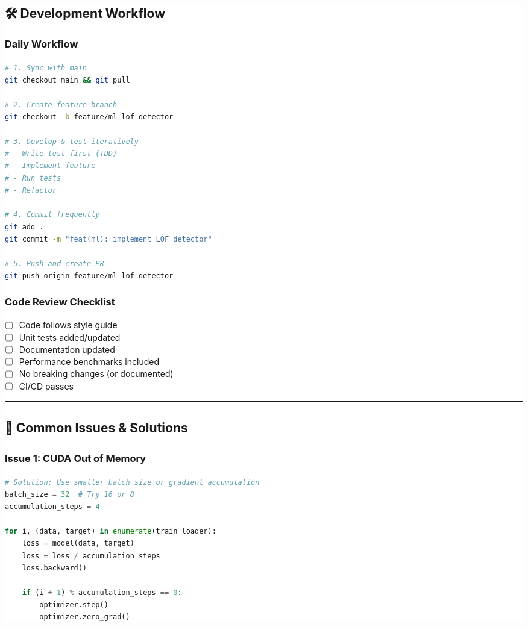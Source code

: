 
## 🛠️ Development Workflow

### Daily Workflow
```bash
# 1. Sync with main
git checkout main && git pull

# 2. Create feature branch
git checkout -b feature/ml-lof-detector

# 3. Develop & test iteratively
# - Write test first (TDD)
# - Implement feature
# - Run tests
# - Refactor

# 4. Commit frequently
git add .
git commit -m "feat(ml): implement LOF detector"

# 5. Push and create PR
git push origin feature/ml-lof-detector
```

### Code Review Checklist
- [ ] Code follows style guide
- [ ] Unit tests added/updated
- [ ] Documentation updated
- [ ] Performance benchmarks included
- [ ] No breaking changes (or documented)
- [ ] CI/CD passes

---

## 🐛 Common Issues & Solutions

### Issue 1: CUDA Out of Memory
```python
# Solution: Use smaller batch size or gradient accumulation
batch_size = 32  # Try 16 or 8
accumulation_steps = 4

for i, (data, target) in enumerate(train_loader):
    loss = model(data, target)
    loss = loss / accumulation_steps
    loss.backward()
    
    if (i + 1) % accumulation_steps == 0:
        optimizer.step()
        optimizer.zero_grad()
```
